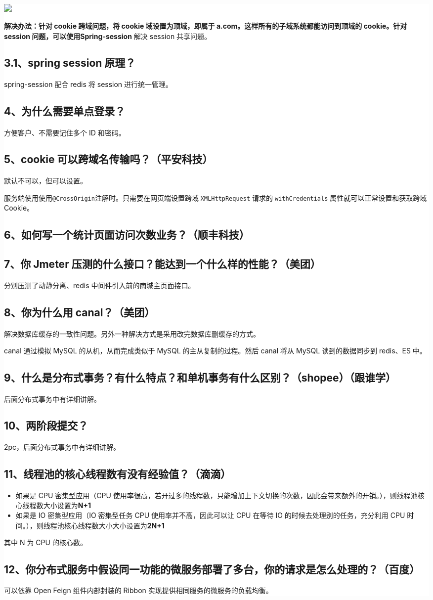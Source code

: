 ![](同域名下单点登录.png)

**解决办法：**针对 cookie 跨域问题，**将 cookie 域设置为顶域**，即属于 a.com。这样所有的子域系统都能访问到顶域的 cookie。针对 session 问题，可以使用**Spring-session** 解决 session 共享问题。

## 3.1、spring session 原理？

spring-session 配合 redis 将 session 进行统一管理。

## 4、为什么需要单点登录？

方便客户、不需要记住多个 ID 和密码。

## 5、cookie 可以跨域名传输吗？（平安科技）

默认不可以，但可以设置。

服务端使用使用`@CrossOrigin`注解时。只需要在网页端设置跨域 `XMLHttpRequest` 请求的 `withCredentials` 属性就可以正常设置和获取跨域 Cookie。

## 6、如何写一个统计页面访问次数业务？（顺丰科技）

## 7、你 Jmeter 压测的什么接口？能达到一个什么样的性能？（美团）

分别压测了动静分离、redis 中间件引入前的商城主页面接口。

## 8、你为什么用 canal？（美团）

解决数据库缓存的一致性问题。另外一种解决方式是采用改完数据库删缓存的方式。

canal 通过模拟 MySQL 的从机，从而完成类似于 MySQL 的主从复制的过程。然后 canal 将从 MySQL 读到的数据同步到 redis、ES 中。

## 9、什么是分布式事务？有什么特点？和单机事务有什么区别？（shopee）（跟谁学）

后面分布式事务中有详细讲解。

## 10、两阶段提交？

2pc，后面分布式事务中有详细讲解。

## 11、线程池的核心线程数有没有经验值？（滴滴）

- 如果是 CPU 密集型应用（CPU 使用率很高，若开过多的线程数，只能增加上下文切换的次数，因此会带来额外的开销。），则线程池核心线程数大小设置为**N+1**
- 如果是 IO 密集型应用（IO 密集型任务 CPU 使用率并不高，因此可以让 CPU 在等待 IO 的时候去处理别的任务，充分利用 CPU 时间。），则线程池核心线程数大小大小设置为**2N+1**

其中 N 为 CPU 的核心数。

## 12、你分布式服务中假设同一功能的微服务部署了多台，你的请求是怎么处理的？（百度）

可以依靠 Open Feign 组件内部封装的 Ribbon 实现提供相同服务的微服务的负载均衡。
